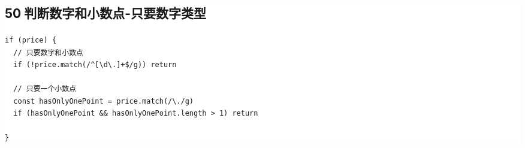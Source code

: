 ## 50 判断数字和小数点-只要数字类型

```tsx
if (price) {
  // 只要数字和小数点
  if (!price.match(/^[\d\.]+$/g)) return

  // 只要一个小数点
  const hasOnlyOnePoint = price.match(/\./g)
  if (hasOnlyOnePoint && hasOnlyOnePoint.length > 1) return

}
```



  [k: string]: any
  [hiDPI(1.5)]: {